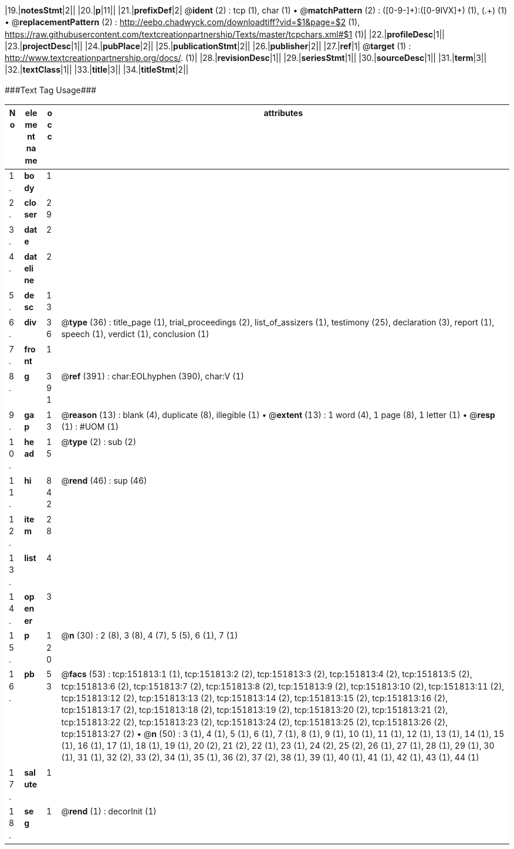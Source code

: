 |19.|__notesStmt__|2||
|20.|__p__|11||
|21.|__prefixDef__|2| @__ident__ (2) : tcp (1), char (1)  •  @__matchPattern__ (2) : ([0-9\-]+):([0-9IVX]+) (1), (.+) (1)  •  @__replacementPattern__ (2) : http://eebo.chadwyck.com/downloadtiff?vid=$1&page=$2 (1), https://raw.githubusercontent.com/textcreationpartnership/Texts/master/tcpchars.xml#$1 (1)|
|22.|__profileDesc__|1||
|23.|__projectDesc__|1||
|24.|__pubPlace__|2||
|25.|__publicationStmt__|2||
|26.|__publisher__|2||
|27.|__ref__|1| @__target__ (1) : http://www.textcreationpartnership.org/docs/. (1)|
|28.|__revisionDesc__|1||
|29.|__seriesStmt__|1||
|30.|__sourceDesc__|1||
|31.|__term__|3||
|32.|__textClass__|1||
|33.|__title__|3||
|34.|__titleStmt__|2||


###Text Tag Usage###

|No|element name|occ|attributes|
|---|---|---|---|
|1.|__body__|1||
|2.|__closer__|29||
|3.|__date__|2||
|4.|__dateline__|2||
|5.|__desc__|13||
|6.|__div__|36| @__type__ (36) : title_page (1), trial_proceedings (2), list_of_assizers (1), testimony (25), declaration (3), report (1), speech (1), verdict (1), conclusion (1)|
|7.|__front__|1||
|8.|__g__|391| @__ref__ (391) : char:EOLhyphen (390), char:V (1)|
|9.|__gap__|13| @__reason__ (13) : blank (4), duplicate (8), illegible (1)  •  @__extent__ (13) : 1 word (4), 1 page (8), 1 letter (1)  •  @__resp__ (1) : #UOM (1)|
|10.|__head__|15| @__type__ (2) : sub (2)|
|11.|__hi__|842| @__rend__ (46) : sup (46)|
|12.|__item__|28||
|13.|__list__|4||
|14.|__opener__|3||
|15.|__p__|120| @__n__ (30) : 2 (8), 3 (8), 4 (7), 5 (5), 6 (1), 7 (1)|
|16.|__pb__|53| @__facs__ (53) : tcp:151813:1 (1), tcp:151813:2 (2), tcp:151813:3 (2), tcp:151813:4 (2), tcp:151813:5 (2), tcp:151813:6 (2), tcp:151813:7 (2), tcp:151813:8 (2), tcp:151813:9 (2), tcp:151813:10 (2), tcp:151813:11 (2), tcp:151813:12 (2), tcp:151813:13 (2), tcp:151813:14 (2), tcp:151813:15 (2), tcp:151813:16 (2), tcp:151813:17 (2), tcp:151813:18 (2), tcp:151813:19 (2), tcp:151813:20 (2), tcp:151813:21 (2), tcp:151813:22 (2), tcp:151813:23 (2), tcp:151813:24 (2), tcp:151813:25 (2), tcp:151813:26 (2), tcp:151813:27 (2)  •  @__n__ (50) : 3 (1), 4 (1), 5 (1), 6 (1), 7 (1), 8 (1), 9 (1), 10 (1), 11 (1), 12 (1), 13 (1), 14 (1), 15 (1), 16 (1), 17 (1), 18 (1), 19 (1), 20 (2), 21 (2), 22 (1), 23 (1), 24 (2), 25 (2), 26 (1), 27 (1), 28 (1), 29 (1), 30 (1), 31 (1), 32 (2), 33 (2), 34 (1), 35 (1), 36 (2), 37 (2), 38 (1), 39 (1), 40 (1), 41 (1), 42 (1), 43 (1), 44 (1)|
|17.|__salute__|1||
|18.|__seg__|1| @__rend__ (1) : decorInit (1)|
